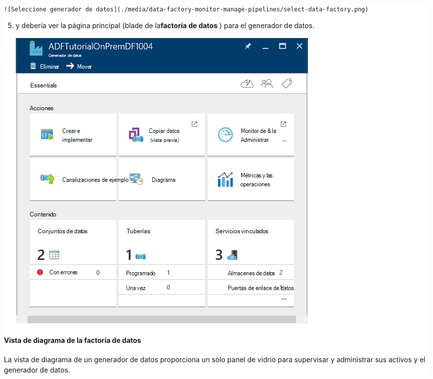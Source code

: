    ![Seleccione generador de datos](./media/data-factory-monitor-manage-pipelines/select-data-factory.png)  
5.  y debería ver la página principal (blade de la**factoría de datos** ) para el generador de datos.

    ![Módulo de generador de datos](./media/data-factory-monitor-manage-pipelines/data-factory-blade.png)

#### <a name="diagram-view-of-your-data-factory"></a>Vista de diagrama de la factoría de datos
La vista de diagrama de un generador de datos proporciona un solo panel de vidrio para supervisar y administrar sus activos y el generador de datos.
